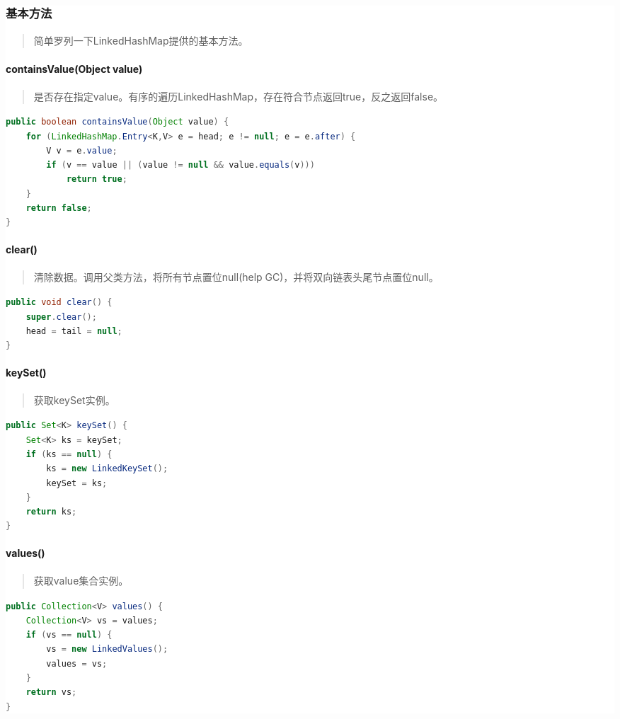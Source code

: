 

### 基本方法

> 简单罗列一下LinkedHashMap提供的基本方法。



#### containsValue(Object value)

> 是否存在指定value。有序的遍历LinkedHashMap，存在符合节点返回true，反之返回false。

```java
public boolean containsValue(Object value) {
    for (LinkedHashMap.Entry<K,V> e = head; e != null; e = e.after) {
        V v = e.value;
        if (v == value || (value != null && value.equals(v)))
            return true;
    }
    return false;
}
```



#### clear()

> 清除数据。调用父类方法，将所有节点置位null(help  GC)，并将双向链表头尾节点置位null。

```java
public void clear() {
    super.clear();
    head = tail = null;
}
```



#### keySet()

> 获取keySet实例。

```java
public Set<K> keySet() {
    Set<K> ks = keySet;
    if (ks == null) {
        ks = new LinkedKeySet();
        keySet = ks;
    }
    return ks;
}
```



####  values()

> 获取value集合实例。

```java
public Collection<V> values() {
    Collection<V> vs = values;
    if (vs == null) {
        vs = new LinkedValues();
        values = vs;
    }
    return vs;
}
```
